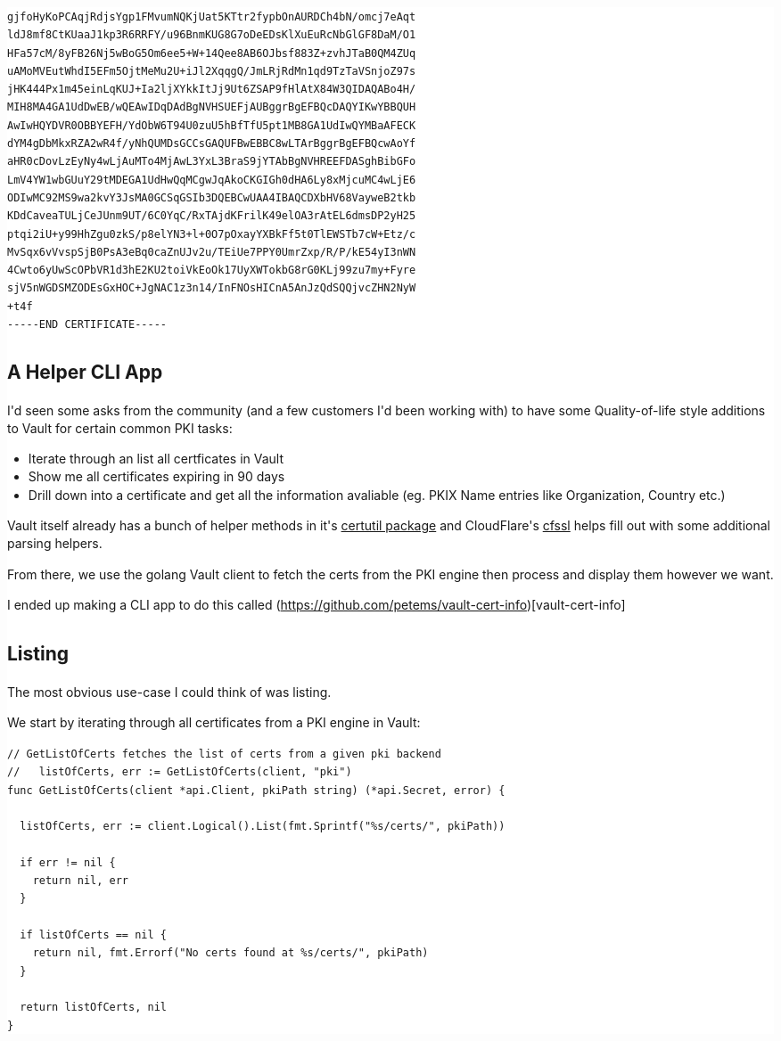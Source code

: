 ```
gjfoHyKoPCAqjRdjsYgp1FMvumNQKjUat5KTtr2fypbOnAURDCh4bN/omcj7eAqt
ldJ8mf8CtKUaaJ1kp3R6RRFY/u96BnmKUG8G7oDeEDsKlXuEuRcNbGlGF8DaM/O1
HFa57cM/8yFB26Nj5wBoG5Om6ee5+W+14Qee8AB6OJbsf883Z+zvhJTaB0QM4ZUq
uAMoMVEutWhdI5EFm5OjtMeMu2U+iJl2XqqgQ/JmLRjRdMn1qd9TzTaVSnjoZ97s
jHK444Px1m45einLqKUJ+Ia2ljXYkkItJj9Ut6ZSAP9fHlAtX84W3QIDAQABo4H/
MIH8MA4GA1UdDwEB/wQEAwIDqDAdBgNVHSUEFjAUBggrBgEFBQcDAQYIKwYBBQUH
AwIwHQYDVR0OBBYEFH/YdObW6T94U0zuU5hBfTfU5pt1MB8GA1UdIwQYMBaAFECK
dYM4gDbMkxRZA2wR4f/yNhQUMDsGCCsGAQUFBwEBBC8wLTArBggrBgEFBQcwAoYf
aHR0cDovLzEyNy4wLjAuMTo4MjAwL3YxL3BraS9jYTAbBgNVHREEFDASghBibGFo
LmV4YW1wbGUuY29tMDEGA1UdHwQqMCgwJqAkoCKGIGh0dHA6Ly8xMjcuMC4wLjE6
ODIwMC92MS9wa2kvY3JsMA0GCSqGSIb3DQEBCwUAA4IBAQCDXbHV68VayweB2tkb
KDdCaveaTULjCeJUnm9UT/6C0YqC/RxTAjdKFrilK49elOA3rAtEL6dmsDP2yH25
ptqi2iU+y99HhZgu0zkS/p8elYN3+l+0O7pOxayYXBkFf5t0TlEWSTb7cW+Etz/c
MvSqx6vVvspSjB0PsA3eBq0caZnUJv2u/TEiUe7PPY0UmrZxp/R/P/kE54yI3nWN
4Cwto6yUwScOPbVR1d3hE2KU2toiVkEoOk17UyXWTokbG8rG0KLj99zu7my+Fyre
sjV5nWGDSMZODEsGxHOC+JgNAC1z3n14/InFNOsHICnA5AnJzQdSQQjvcZHN2NyW
+t4f
-----END CERTIFICATE-----
```

## A Helper CLI App

I'd seen some asks from the community (and a few customers I'd been working with) to have some Quality-of-life style additions to Vault for certain common PKI tasks:

* Iterate through an list all certficates in Vault
* Show me all certificates expiring in 90 days
* Drill down into a certificate and get all the information avaliable (eg. PKIX Name entries like Organization, Country etc.)

Vault itself already has a bunch of helper methods in it's [certutil package](https://pkg.go.dev/github.com/hashicorp/vault/sdk/helper/certutil) and CloudFlare's [cfssl](https://github.com/cloudflare/cfssl) helps fill out with some additional parsing helpers. 

From there, we use the golang Vault client to fetch the certs from the PKI engine then process and display them however we want.

I ended up making a CLI app to do this called (https://github.com/petems/vault-cert-info)[vault-cert-info]

## Listing

The most obvious use-case I could think of was listing.

We start by iterating through all certificates from a PKI engine in Vault:

```
// GetListOfCerts fetches the list of certs from a given pki backend
//   listOfCerts, err := GetListOfCerts(client, "pki")
func GetListOfCerts(client *api.Client, pkiPath string) (*api.Secret, error) {

  listOfCerts, err := client.Logical().List(fmt.Sprintf("%s/certs/", pkiPath))

  if err != nil {
    return nil, err
  }

  if listOfCerts == nil {
    return nil, fmt.Errorf("No certs found at %s/certs/", pkiPath)
  }

  return listOfCerts, nil
}
```
